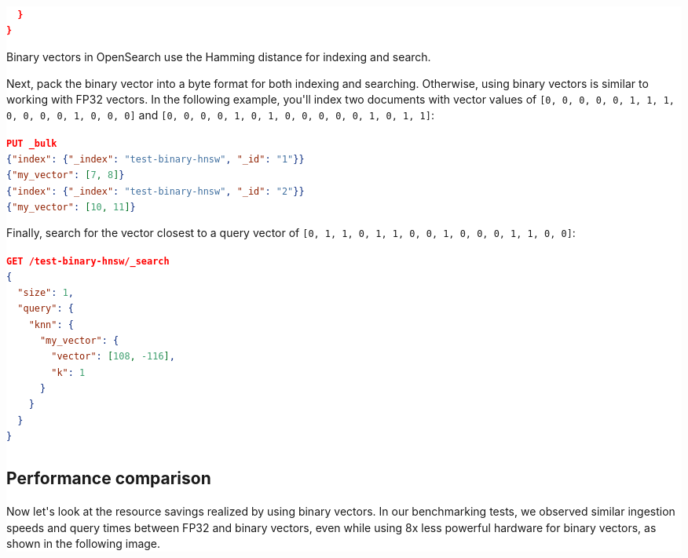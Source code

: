 ```json
  }
}
```

Binary vectors in OpenSearch use the Hamming distance for indexing and search.

Next, pack the binary vector into a byte format for both indexing and searching. Otherwise, using binary vectors is similar to working with FP32 vectors. In the following example, you'll index two documents with vector values of `[0, 0, 0, 0, 0, 1, 1, 1, 0, 0, 0, 0, 1, 0, 0, 0]` and `[0, 0, 0, 0, 1, 0, 1, 0, 0, 0, 0, 0, 1, 0, 1, 1]`:

```json
PUT _bulk
{"index": {"_index": "test-binary-hnsw", "_id": "1"}}
{"my_vector": [7, 8]}
{"index": {"_index": "test-binary-hnsw", "_id": "2"}}
{"my_vector": [10, 11]}
```

Finally, search for the vector closest to a query vector of `[0, 1, 1, 0, 1, 1, 0, 0, 1, 0, 0, 0, 1, 1, 0, 0]`:

```json
GET /test-binary-hnsw/_search
{
  "size": 1,
  "query": {
    "knn": {
      "my_vector": {
        "vector": [108, -116],
        "k": 1
      }
    }
  }
}
```

## Performance comparison

Now let's look at the resource savings realized by using binary vectors. In our benchmarking tests, we observed similar ingestion speeds and query times between FP32 and binary vectors, even while using 8x less powerful hardware for binary vectors, as shown in the following image.
